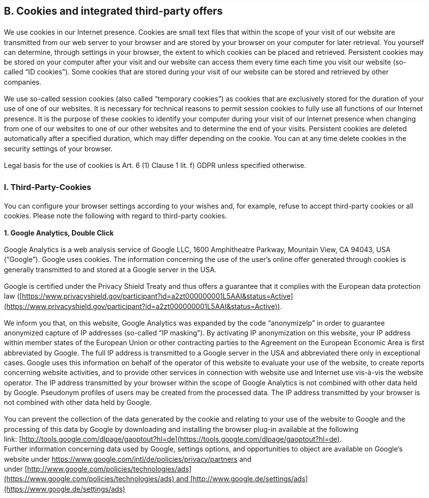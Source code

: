 ## B. Cookies and integrated third-party offers

We use cookies in our Internet presence. Cookies are small text files that within the scope of your visit of our website are transmitted from our web server to your browser and are stored by your browser on your computer for later retrieval. You yourself can determine, through settings in your browser, the extent to which cookies can be placed and retrieved. Persistent cookies may be stored on your computer after your visit and our website can access them every time each time you visit our website (so-called “ID cookies”). Some cookies that are stored during your visit of our website can be stored and retrieved by other companies.

We use so-called session cookies (also called “temporary cookies”) as cookies that are exclusively stored for the duration of your use of one of our websites. It is necessary for technical reasons to permit session cookies to fully use all functions of our Internet presence. It is the purpose of these cookies to identify your computer during your visit of our Internet presence when changing from one of our websites to one of our other websites and to determine the end of your visits. Persistent cookies are deleted automatically after a specified duration, which may differ depending on the cookie. You can at any time delete cookies in the security settings of your browser.

Legal basis for the use of cookies is Art. 6 (1) Clause 1 lit. f) GDPR unless specified otherwise.

### I. Third-Party-Cookies

You can configure your browser settings according to your wishes and, for example, refuse to accept third-party cookies or all cookies. Please note the following with regard to third-party cookies.

**1\. Google Analytics, Double Click**

Google Analytics is a web analysis service of Google LLC, 1600 Amphitheatre Parkway, Mountain View, CA 94043, USA (“Google”). Google uses cookies. The information concerning the use of the user’s online offer generated through cookies is generally transmitted to and stored at a Google server in the USA.

Google is certified under the Privacy Shield Treaty and thus offers a guarantee that it complies with the European data protection law ([https://www.privacyshield.gov/participant?id=a2zt000000001L5AAI&status=Active](https://www.privacyshield.gov/participant?id=a2zt000000001L5AAI&status=Active)).

We inform you that, on this website, Google Analytics was expanded by the code “anonymizeIp” in order to guarantee anonymized capture of IP addresses (so-called “IP masking”). By activating IP anonymization on this website, your IP address within member states of the European Union or other contracting parties to the Agreement on the European Economic Area is first abbreviated by Google. The full IP address is transmitted to a Google server in the USA and abbreviated there only in exceptional cases. Google uses this information on behalf of the operator of this website to evaluate your use of the website, to create reports concerning website activities, and to provide other services in connection with website use and Internet use vis-à-vis the website operator. The IP address transmitted by your browser within the scope of Google Analytics is not combined with other data held by Google. Pseudonym profiles of users may be created from the processed data. The IP address transmitted by your browser is not combined with other data held by Google.  

You can prevent the collection of the data generated by the cookie and relating to your use of the website to Google and the processing of this data by Google by downloading and installing the browser plug-in available at the following link: [http://tools.google.com/dlpage/gaoptout?hl=de](https://tools.google.com/dlpage/gaoptout?hl=de).  
Further information concerning data used by Google, settings options, and opportunities to object are available on Google‘s website under <https://www.google.com/intl/de/policies/privacy/partners> and under [http://www.google.com/policies/technologies/ads](https://www.google.com/policies/technologies/ads) and [http://www.google.de/settings/ads](https://www.google.de/settings/ads)
